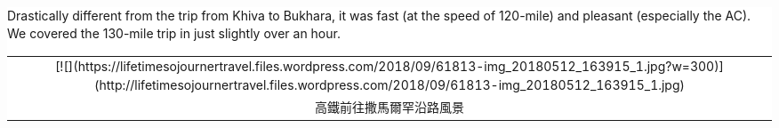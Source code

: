 Drastically different from the trip from Khiva to Bukhara, it was fast (at the speed of 120-mile) and pleasant (especially the AC). We covered the 130-mile trip in just slightly over an hour.
<table cellpadding="0" align="center" style="margin-left:auto;margin-right:auto;text-align:center;" cellspacing="0" class="tr-caption-container" >
<tbody >
<tr >

<td style="text-align:center;" >[![](https://lifetimesojournertravel.files.wordpress.com/2018/09/61813-img_20180512_163915_1.jpg?w=300)](http://lifetimesojournertravel.files.wordpress.com/2018/09/61813-img_20180512_163915_1.jpg)
</td>
</tr>
<tr >

<td style="text-align:center;" class="tr-caption" >高鐵前往撒馬爾罕沿路風景
</td>
</tr>
</tbody>
</table>

